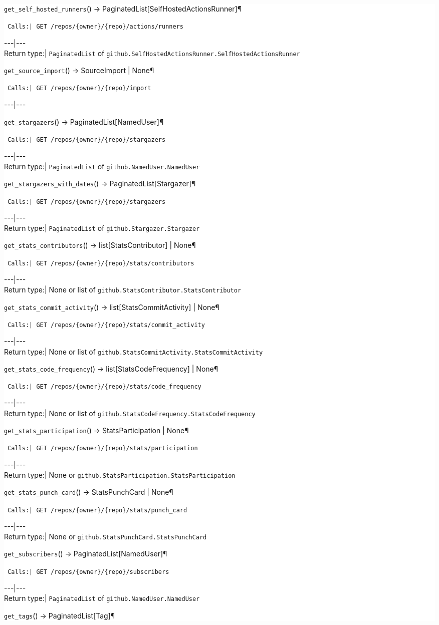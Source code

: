 `get_self_hosted_runners`() → PaginatedList[SelfHostedActionsRunner]¶

     Calls:| GET /repos/{owner}/{repo}/actions/runners  
---|---  
Return type:| `PaginatedList` of `github.SelfHostedActionsRunner.SelfHostedActionsRunner`  
  
`get_source_import`() → SourceImport | None¶

     Calls:| GET /repos/{owner}/{repo}/import  
---|---  
  
`get_stargazers`() → PaginatedList[NamedUser]¶

     Calls:| GET /repos/{owner}/{repo}/stargazers  
---|---  
Return type:| `PaginatedList` of `github.NamedUser.NamedUser`  
  
`get_stargazers_with_dates`() → PaginatedList[Stargazer]¶

     Calls:| GET /repos/{owner}/{repo}/stargazers  
---|---  
Return type:| `PaginatedList` of `github.Stargazer.Stargazer`  
  
`get_stats_contributors`() → list[StatsContributor] | None¶

     Calls:| GET /repos/{owner}/{repo}/stats/contributors  
---|---  
Return type:| None or list of `github.StatsContributor.StatsContributor`  
  
`get_stats_commit_activity`() → list[StatsCommitActivity] | None¶

     Calls:| GET /repos/{owner}/{repo}/stats/commit_activity  
---|---  
Return type:| None or list of `github.StatsCommitActivity.StatsCommitActivity`  
  
`get_stats_code_frequency`() → list[StatsCodeFrequency] | None¶

     Calls:| GET /repos/{owner}/{repo}/stats/code_frequency  
---|---  
Return type:| None or list of `github.StatsCodeFrequency.StatsCodeFrequency`  
  
`get_stats_participation`() → StatsParticipation | None¶

     Calls:| GET /repos/{owner}/{repo}/stats/participation  
---|---  
Return type:| None or `github.StatsParticipation.StatsParticipation`  
  
`get_stats_punch_card`() → StatsPunchCard | None¶

     Calls:| GET /repos/{owner}/{repo}/stats/punch_card  
---|---  
Return type:| None or `github.StatsPunchCard.StatsPunchCard`  
  
`get_subscribers`() → PaginatedList[NamedUser]¶

     Calls:| GET /repos/{owner}/{repo}/subscribers  
---|---  
Return type:| `PaginatedList` of `github.NamedUser.NamedUser`  
  
`get_tags`() → PaginatedList[Tag]¶
